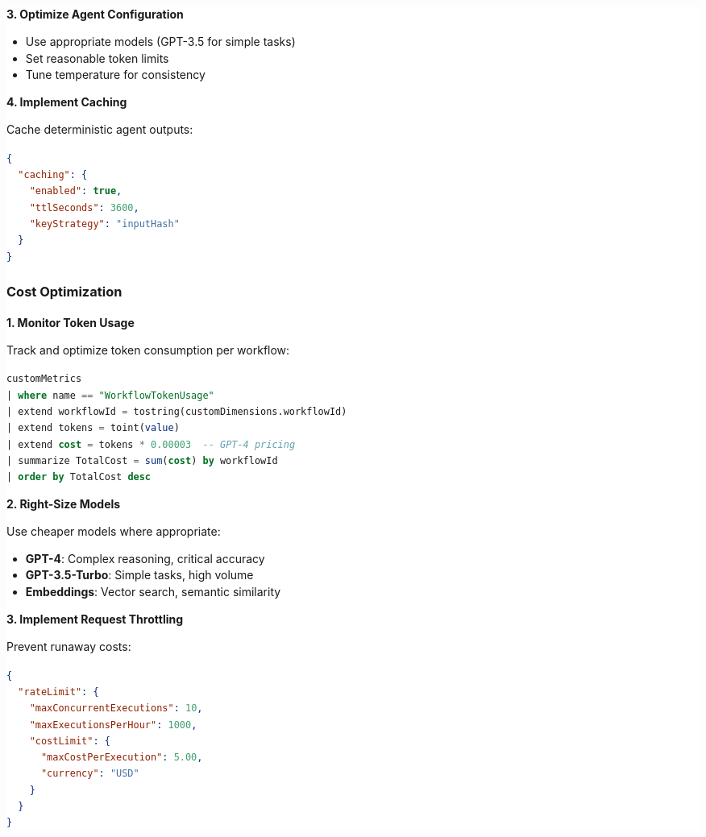 **3. Optimize Agent Configuration**

- Use appropriate models (GPT-3.5 for simple tasks)
- Set reasonable token limits
- Tune temperature for consistency

**4. Implement Caching**

Cache deterministic agent outputs:

```json
{
  "caching": {
    "enabled": true,
    "ttlSeconds": 3600,
    "keyStrategy": "inputHash"
  }
}
```

### Cost Optimization

**1. Monitor Token Usage**

Track and optimize token consumption per workflow:

```sql
customMetrics
| where name == "WorkflowTokenUsage"
| extend workflowId = tostring(customDimensions.workflowId)
| extend tokens = toint(value)
| extend cost = tokens * 0.00003  -- GPT-4 pricing
| summarize TotalCost = sum(cost) by workflowId
| order by TotalCost desc
```

**2. Right-Size Models**

Use cheaper models where appropriate:

- **GPT-4**: Complex reasoning, critical accuracy
- **GPT-3.5-Turbo**: Simple tasks, high volume
- **Embeddings**: Vector search, semantic similarity

**3. Implement Request Throttling**

Prevent runaway costs:

```json
{
  "rateLimit": {
    "maxConcurrentExecutions": 10,
    "maxExecutionsPerHour": 1000,
    "costLimit": {
      "maxCostPerExecution": 5.00,
      "currency": "USD"
    }
  }
}
```
